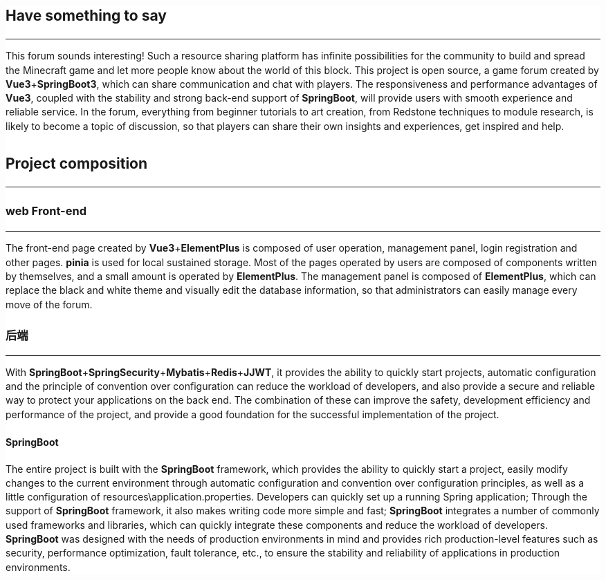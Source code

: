 ## Have something to say

---



This forum sounds interesting! Such a resource sharing platform has infinite possibilities for the community to build and spread the Minecraft game and let more people know about the world of this block. This project is open source, a game forum created by **Vue3**+**SpringBoot3**, which can share communication and chat with players. The responsiveness and performance advantages of **Vue3**, coupled with the stability and strong back-end support of **SpringBoot**, will provide users with smooth experience and reliable service. In the forum, everything from beginner tutorials to art creation, from Redstone techniques to module research, is likely to become a topic of discussion, so that players can share their own insights and experiences, get inspired and help.

## Project composition

---



###  web Front-end

---

The front-end page created by **Vue3**+**ElementPlus** is composed of user operation, management panel, login registration and other pages. **pinia** is used for local sustained storage. Most of the pages operated by users are composed of components written by themselves, and a small amount is operated by **ElementPlus**. The management panel is composed of **ElementPlus**, which can replace the black and white theme and visually edit the database information, so that administrators can easily manage every move of the forum.

### 后端

---

With **SpringBoot**+**SpringSecurity**+**Mybatis**+**Redis**+**JJWT**, it provides the ability to quickly start projects, automatic configuration and the principle of convention over configuration can reduce the workload of developers, and also provide a secure and reliable way to protect your applications on the back end. The combination of these can improve the safety, development efficiency and performance of the project, and provide a good foundation for the successful implementation of the project.

#### SpringBoot

The entire project is built with the **SpringBoot** framework, which provides the ability to quickly start a project, easily modify changes to the current environment through automatic configuration and convention over configuration principles, as well as a little configuration of resources\application.properties. Developers can quickly set up a running Spring application; Through the support of **SpringBoot** framework, it also makes writing code more simple and fast; **SpringBoot** integrates a number of commonly used frameworks and libraries, which can quickly integrate these components and reduce the workload of developers. **SpringBoot** was designed with the needs of production environments in mind and provides rich production-level features such as security, performance optimization, fault tolerance, etc., to ensure the stability and reliability of applications in production environments.
